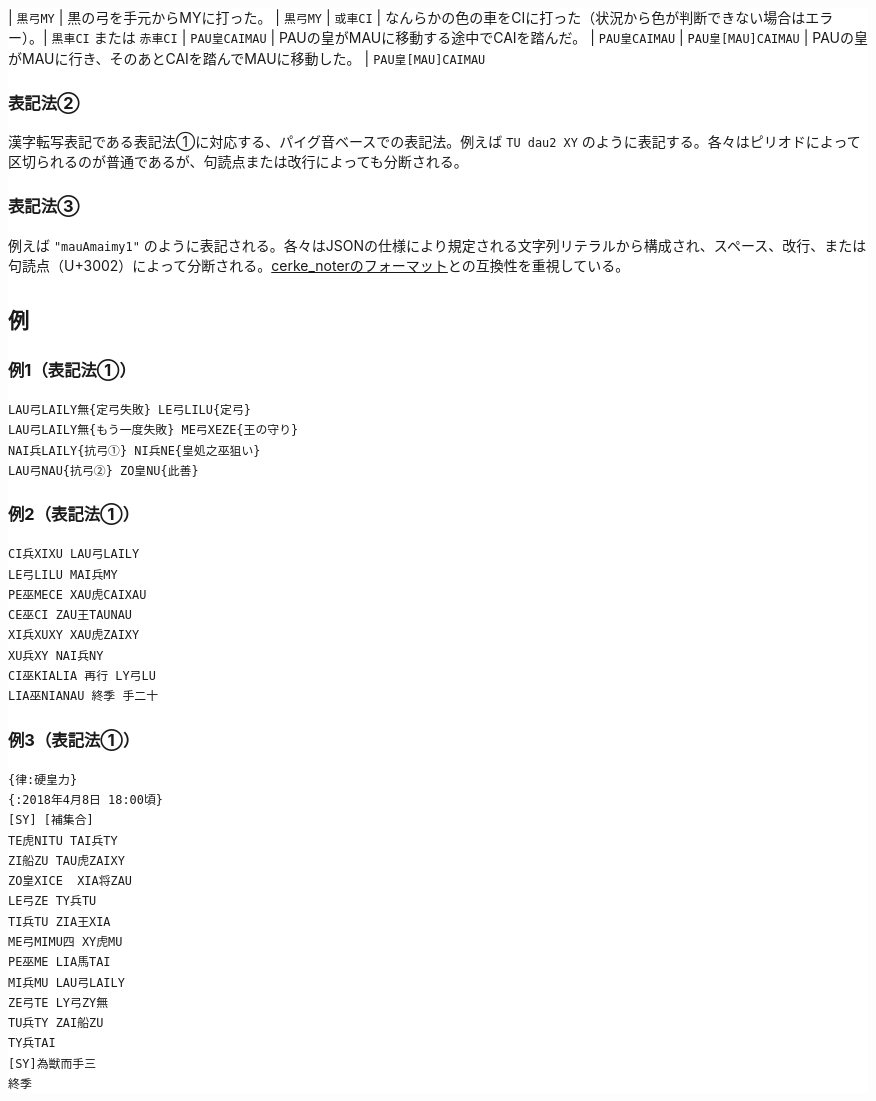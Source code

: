| `黒弓MY`     | 黒の弓を手元からMYに打った。 | `黒弓MY`
| `或車CI` | なんらかの色の車をCIに打った（状況から色が判断できない場合はエラー）。| `黒車CI` または `赤車CI`
| `PAU皇CAIMAU` | PAUの皇がMAUに移動する途中でCAIを踏んだ。 | `PAU皇CAIMAU`
| `PAU皇[MAU]CAIMAU` | PAUの皇がMAUに行き、そのあとCAIを踏んでMAUに移動した。 | `PAU皇[MAU]CAIMAU`

### 表記法②
漢字転写表記である表記法①に対応する、パイグ音ベースでの表記法。例えば `TU dau2 XY` のように表記する。各々はピリオドによって区切られるのが普通であるが、句読点または改行によっても分断される。

### 表記法③
例えば `"mauAmaimy1"` のように表記される。各々はJSONの仕様により規定される文字列リテラルから構成され、スペース、改行、または句読点（U+3002）によって分断される。[cerke_noterのフォーマット](https://github.com/schwert398/cerke_noter/wiki/Specification-of-note-in-machine-readable-format-%28MRF%29)との互換性を重視している。

## 例

### 例1（表記法①）

```
LAU弓LAILY無{定弓失敗} LE弓LILU{定弓}
LAU弓LAILY無{もう一度失敗} ME弓XEZE{王の守り}
NAI兵LAILY{抗弓①} NI兵NE{皇処之巫狙い}
LAU弓NAU{抗弓②} ZO皇NU{此善}
```

### 例2（表記法①）

```
CI兵XIXU LAU弓LAILY
LE弓LILU MAI兵MY
PE巫MECE XAU虎CAIXAU
CE巫CI ZAU王TAUNAU
XI兵XUXY XAU虎ZAIXY
XU兵XY NAI兵NY
CI巫KIALIA 再行 LY弓LU
LIA巫NIANAU 終季 手二十
```

### 例3（表記法①）

```
{律:硬皇力}
{:2018年4月8日 18:00頃}
[SY] [補集合]
TE虎NITU TAI兵TY
ZI船ZU TAU虎ZAIXY
ZO皇XICE  XIA将ZAU
LE弓ZE TY兵TU
TI兵TU ZIA王XIA
ME弓MIMU四 XY虎MU
PE巫ME LIA馬TAI
MI兵MU LAU弓LAILY
ZE弓TE LY弓ZY無
TU兵TY ZAI船ZU
TY兵TAI
[SY]為獣而手三
終季
```
